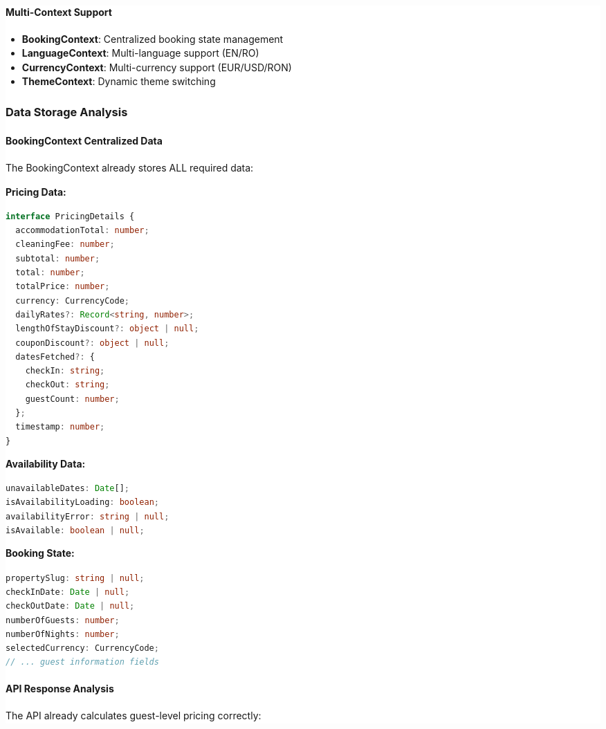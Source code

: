 #### Multi-Context Support
- **BookingContext**: Centralized booking state management
- **LanguageContext**: Multi-language support (EN/RO)
- **CurrencyContext**: Multi-currency support (EUR/USD/RON)
- **ThemeContext**: Dynamic theme switching

### Data Storage Analysis

#### BookingContext Centralized Data
The BookingContext already stores ALL required data:

**Pricing Data:**
```typescript
interface PricingDetails {
  accommodationTotal: number;
  cleaningFee: number;
  subtotal: number;
  total: number;
  totalPrice: number;
  currency: CurrencyCode;
  dailyRates?: Record<string, number>;
  lengthOfStayDiscount?: object | null;
  couponDiscount?: object | null;
  datesFetched?: {
    checkIn: string;
    checkOut: string;
    guestCount: number;
  };
  timestamp: number;
}
```

**Availability Data:**
```typescript
unavailableDates: Date[];
isAvailabilityLoading: boolean;
availabilityError: string | null;
isAvailable: boolean | null;
```

**Booking State:**
```typescript
propertySlug: string | null;
checkInDate: Date | null;
checkOutDate: Date | null;
numberOfGuests: number;
numberOfNights: number;
selectedCurrency: CurrencyCode;
// ... guest information fields
```

#### API Response Analysis
The API already calculates guest-level pricing correctly:
